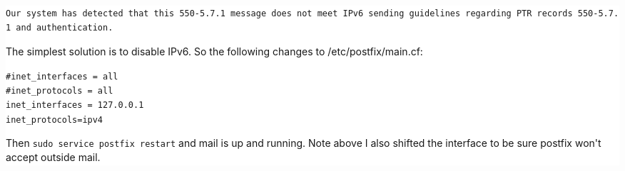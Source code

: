 ```code
Our system has detected that this 550-5.7.1 message does not meet IPv6 sending guidelines regarding PTR records 550-5.7.1 and authentication.
```
The simplest solution is to disable IPv6.  So the following changes to /etc/postfix/main.cf:
```
#inet_interfaces = all
#inet_protocols = all
inet_interfaces = 127.0.0.1
inet_protocols=ipv4
```
Then `sudo service postfix restart` and mail is up and running.  Note above I also shifted the interface to be sure postfix won't accept outside mail.
